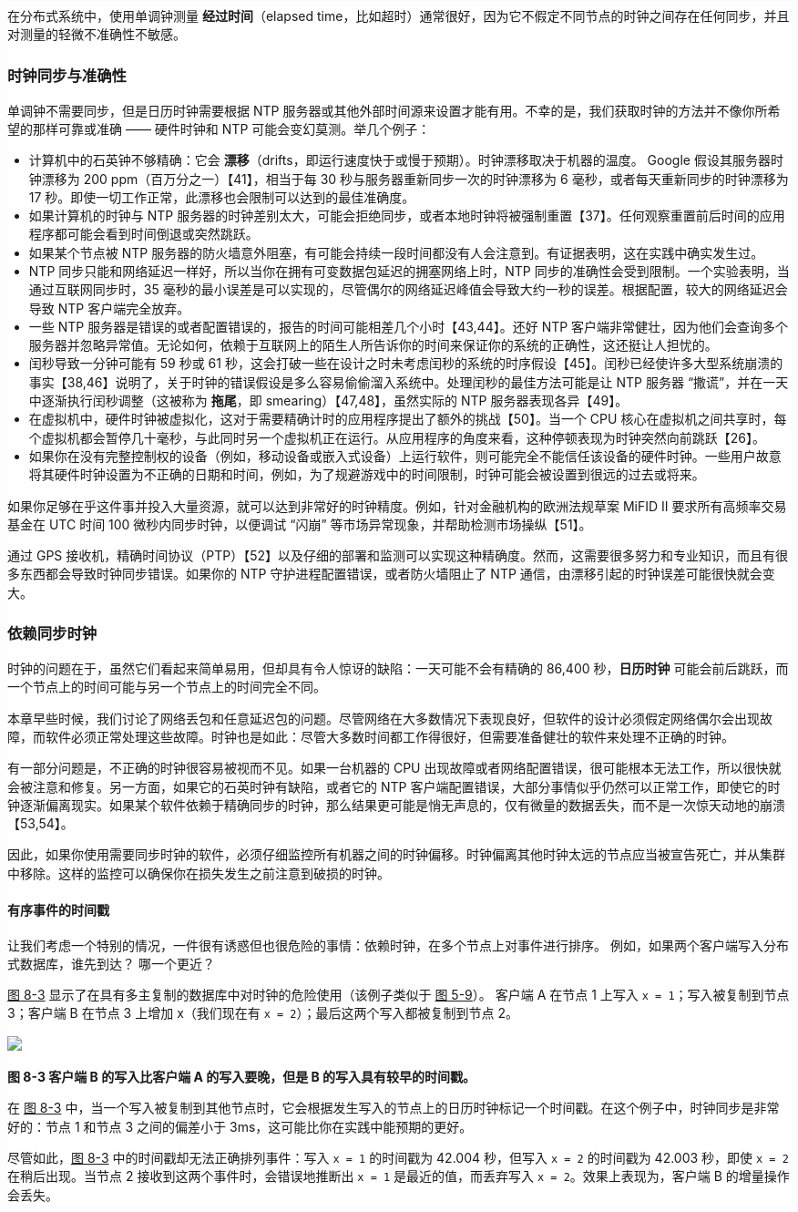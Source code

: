 在分布式系统中，使用单调钟测量 **经过时间**（elapsed time，比如超时）通常很好，因为它不假定不同节点的时钟之间存在任何同步，并且对测量的轻微不准确性不敏感。

### 时钟同步与准确性

单调钟不需要同步，但是日历时钟需要根据 NTP 服务器或其他外部时间源来设置才能有用。不幸的是，我们获取时钟的方法并不像你所希望的那样可靠或准确 —— 硬件时钟和 NTP 可能会变幻莫测。举几个例子：

* 计算机中的石英钟不够精确：它会 **漂移**（drifts，即运行速度快于或慢于预期）。时钟漂移取决于机器的温度。 Google 假设其服务器时钟漂移为 200 ppm（百万分之一）【41】，相当于每 30 秒与服务器重新同步一次的时钟漂移为 6 毫秒，或者每天重新同步的时钟漂移为 17 秒。即使一切工作正常，此漂移也会限制可以达到的最佳准确度。
* 如果计算机的时钟与 NTP 服务器的时钟差别太大，可能会拒绝同步，或者本地时钟将被强制重置【37】。任何观察重置前后时间的应用程序都可能会看到时间倒退或突然跳跃。
* 如果某个节点被 NTP 服务器的防火墙意外阻塞，有可能会持续一段时间都没有人会注意到。有证据表明，这在实践中确实发生过。
* NTP 同步只能和网络延迟一样好，所以当你在拥有可变数据包延迟的拥塞网络上时，NTP 同步的准确性会受到限制。一个实验表明，当通过互联网同步时，35 毫秒的最小误差是可以实现的，尽管偶尔的网络延迟峰值会导致大约一秒的误差。根据配置，较大的网络延迟会导致 NTP 客户端完全放弃。
* 一些 NTP 服务器是错误的或者配置错误的，报告的时间可能相差几个小时【43,44】。还好 NTP 客户端非常健壮，因为他们会查询多个服务器并忽略异常值。无论如何，依赖于互联网上的陌生人所告诉你的时间来保证你的系统的正确性，这还挺让人担忧的。
* 闰秒导致一分钟可能有 59 秒或 61 秒，这会打破一些在设计之时未考虑闰秒的系统的时序假设【45】。闰秒已经使许多大型系统崩溃的事实【38,46】说明了，关于时钟的错误假设是多么容易偷偷溜入系统中。处理闰秒的最佳方法可能是让 NTP 服务器 “撒谎”，并在一天中逐渐执行闰秒调整（这被称为 **拖尾**，即 smearing）【47,48】，虽然实际的 NTP 服务器表现各异【49】。
* 在虚拟机中，硬件时钟被虚拟化，这对于需要精确计时的应用程序提出了额外的挑战【50】。当一个 CPU 核心在虚拟机之间共享时，每个虚拟机都会暂停几十毫秒，与此同时另一个虚拟机正在运行。从应用程序的角度来看，这种停顿表现为时钟突然向前跳跃【26】。
* 如果你在没有完整控制权的设备（例如，移动设备或嵌入式设备）上运行软件，则可能完全不能信任该设备的硬件时钟。一些用户故意将其硬件时钟设置为不正确的日期和时间，例如，为了规避游戏中的时间限制，时钟可能会被设置到很远的过去或将来。

如果你足够在乎这件事并投入大量资源，就可以达到非常好的时钟精度。例如，针对金融机构的欧洲法规草案 MiFID II 要求所有高频率交易基金在 UTC 时间 100 微秒内同步时钟，以便调试 “闪崩” 等市场异常现象，并帮助检测市场操纵【51】。

通过 GPS 接收机，精确时间协议（PTP）【52】以及仔细的部署和监测可以实现这种精确度。然而，这需要很多努力和专业知识，而且有很多东西都会导致时钟同步错误。如果你的 NTP 守护进程配置错误，或者防火墙阻止了 NTP 通信，由漂移引起的时钟误差可能很快就会变大。

### 依赖同步时钟

时钟的问题在于，虽然它们看起来简单易用，但却具有令人惊讶的缺陷：一天可能不会有精确的 86,400 秒，**日历时钟** 可能会前后跳跃，而一个节点上的时间可能与另一个节点上的时间完全不同。

本章早些时候，我们讨论了网络丢包和任意延迟包的问题。尽管网络在大多数情况下表现良好，但软件的设计必须假定网络偶尔会出现故障，而软件必须正常处理这些故障。时钟也是如此：尽管大多数时间都工作得很好，但需要准备健壮的软件来处理不正确的时钟。

有一部分问题是，不正确的时钟很容易被视而不见。如果一台机器的 CPU 出现故障或者网络配置错误，很可能根本无法工作，所以很快就会被注意和修复。另一方面，如果它的石英时钟有缺陷，或者它的 NTP 客户端配置错误，大部分事情似乎仍然可以正常工作，即使它的时钟逐渐偏离现实。如果某个软件依赖于精确同步的时钟，那么结果更可能是悄无声息的，仅有微量的数据丢失，而不是一次惊天动地的崩溃【53,54】。

因此，如果你使用需要同步时钟的软件，必须仔细监控所有机器之间的时钟偏移。时钟偏离其他时钟太远的节点应当被宣告死亡，并从集群中移除。这样的监控可以确保你在损失发生之前注意到破损的时钟。

#### 有序事件的时间戳

让我们考虑一个特别的情况，一件很有诱惑但也很危险的事情：依赖时钟，在多个节点上对事件进行排序。 例如，如果两个客户端写入分布式数据库，谁先到达？ 哪一个更近？

[图 8-3](img/fig8-3.png) 显示了在具有多主复制的数据库中对时钟的危险使用（该例子类似于 [图 5-9](img/fig5-9.png)）。 客户端 A 在节点 1 上写入 `x = 1`；写入被复制到节点 3；客户端 B 在节点 3 上增加 x（我们现在有 `x = 2`）；最后这两个写入都被复制到节点 2。

![](img/fig8-3.png)

**图 8-3 客户端 B 的写入比客户端 A 的写入要晚，但是 B 的写入具有较早的时间戳。**

在 [图 8-3](img/fig8-3.png) 中，当一个写入被复制到其他节点时，它会根据发生写入的节点上的日历时钟标记一个时间戳。在这个例子中，时钟同步是非常好的：节点 1 和节点 3 之间的偏差小于 3ms，这可能比你在实践中能预期的更好。

尽管如此，[图 8-3](img/fig8-3.png) 中的时间戳却无法正确排列事件：写入 `x = 1` 的时间戳为 42.004 秒，但写入 `x = 2` 的时间戳为 42.003 秒，即使 `x = 2` 在稍后出现。当节点 2 接收到这两个事件时，会错误地推断出 `x = 1` 是最近的值，而丢弃写入 `x = 2`。效果上表现为，客户端 B 的增量操作会丢失。
